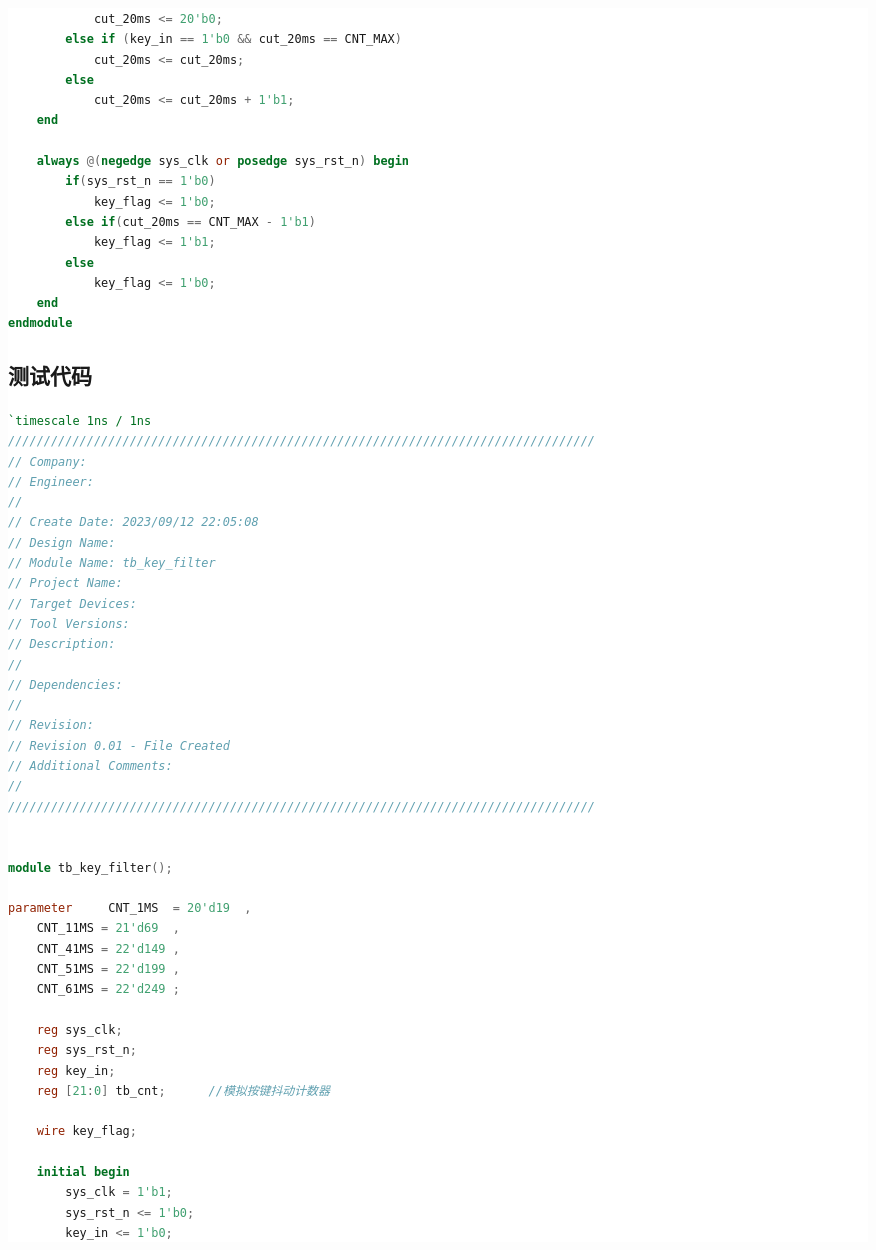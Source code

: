 ```verilog
            cut_20ms <= 20'b0;
        else if (key_in == 1'b0 && cut_20ms == CNT_MAX)
            cut_20ms <= cut_20ms;
        else
            cut_20ms <= cut_20ms + 1'b1;
    end

    always @(negedge sys_clk or posedge sys_rst_n) begin
        if(sys_rst_n == 1'b0)
            key_flag <= 1'b0;
        else if(cut_20ms == CNT_MAX - 1'b1)
            key_flag <= 1'b1;
        else
            key_flag <= 1'b0;
    end
endmodule

```

## 测试代码

```verilog
`timescale 1ns / 1ns
//////////////////////////////////////////////////////////////////////////////////
// Company: 
// Engineer: 
// 
// Create Date: 2023/09/12 22:05:08
// Design Name: 
// Module Name: tb_key_filter
// Project Name: 
// Target Devices: 
// Tool Versions: 
// Description: 
// 
// Dependencies: 
// 
// Revision:
// Revision 0.01 - File Created
// Additional Comments:
// 
//////////////////////////////////////////////////////////////////////////////////


module tb_key_filter();

parameter     CNT_1MS  = 20'd19  ,
    CNT_11MS = 21'd69  ,
    CNT_41MS = 22'd149 ,
    CNT_51MS = 22'd199 ,
    CNT_61MS = 22'd249 ;

    reg sys_clk;
    reg sys_rst_n;
    reg key_in;
    reg [21:0] tb_cnt;      //模拟按键抖动计数器

    wire key_flag;

    initial begin
        sys_clk = 1'b1;
        sys_rst_n <= 1'b0;
        key_in <= 1'b0;
```